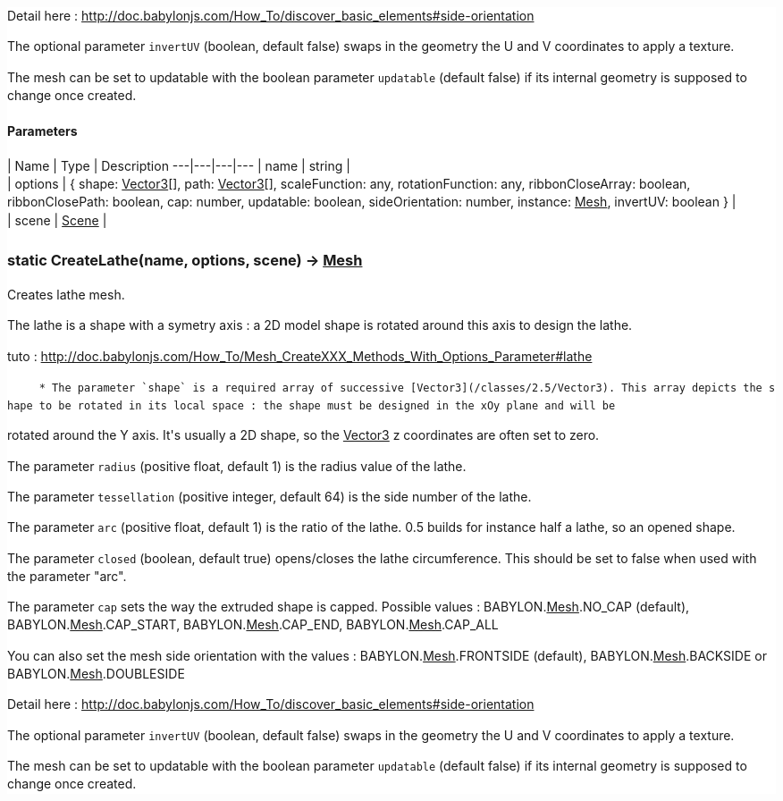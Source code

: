 Detail here : http://doc.babylonjs.com/How_To/discover_basic_elements#side-orientation

The optional parameter `invertUV` (boolean, default false) swaps in the geometry the U and V coordinates to apply a texture.

The mesh can be set to updatable with the boolean parameter `updatable` (default false) if its internal geometry is supposed to change once created.

#### Parameters
 | Name | Type | Description
---|---|---|---
 | name | string |   
 | options | { shape: [Vector3](/classes/2.5/Vector3)[],  path: [Vector3](/classes/2.5/Vector3)[],  scaleFunction: any,  rotationFunction: any,  ribbonCloseArray: boolean,  ribbonClosePath: boolean,  cap: number,  updatable: boolean,  sideOrientation: number,  instance: [Mesh](/classes/2.5/Mesh),  invertUV: boolean } |   
 | scene | [Scene](/classes/2.5/Scene) |   
### static CreateLathe(name, options, scene) &rarr; [Mesh](/classes/2.5/Mesh)

Creates lathe mesh.

The lathe is a shape with a symetry axis : a 2D model shape is rotated around this axis to design the lathe.

tuto : http://doc.babylonjs.com/How_To/Mesh_CreateXXX_Methods_With_Options_Parameter#lathe

         * The parameter `shape` is a required array of successive [Vector3](/classes/2.5/Vector3). This array depicts the shape to be rotated in its local space : the shape must be designed in the xOy plane and will be

rotated around the Y axis. It's usually a 2D shape, so the [Vector3](/classes/2.5/Vector3) z coordinates are often set to zero.

The parameter `radius` (positive float, default 1) is the radius value of the lathe.

The parameter `tessellation` (positive integer, default 64) is the side number of the lathe.

The parameter `arc` (positive float, default 1) is the ratio of the lathe. 0.5 builds for instance half a lathe, so an opened shape.

The parameter `closed` (boolean, default true) opens/closes the lathe circumference. This should be set to false when used with the parameter "arc".

The parameter `cap` sets the way the extruded shape is capped. Possible values : BABYLON.[Mesh](/classes/2.5/Mesh).NO_CAP (default), BABYLON.[Mesh](/classes/2.5/Mesh).CAP_START, BABYLON.[Mesh](/classes/2.5/Mesh).CAP_END, BABYLON.[Mesh](/classes/2.5/Mesh).CAP_ALL

You can also set the mesh side orientation with the values : BABYLON.[Mesh](/classes/2.5/Mesh).FRONTSIDE (default), BABYLON.[Mesh](/classes/2.5/Mesh).BACKSIDE or BABYLON.[Mesh](/classes/2.5/Mesh).DOUBLESIDE

Detail here : http://doc.babylonjs.com/How_To/discover_basic_elements#side-orientation

The optional parameter `invertUV` (boolean, default false) swaps in the geometry the U and V coordinates to apply a texture.

The mesh can be set to updatable with the boolean parameter `updatable` (default false) if its internal geometry is supposed to change once created.
